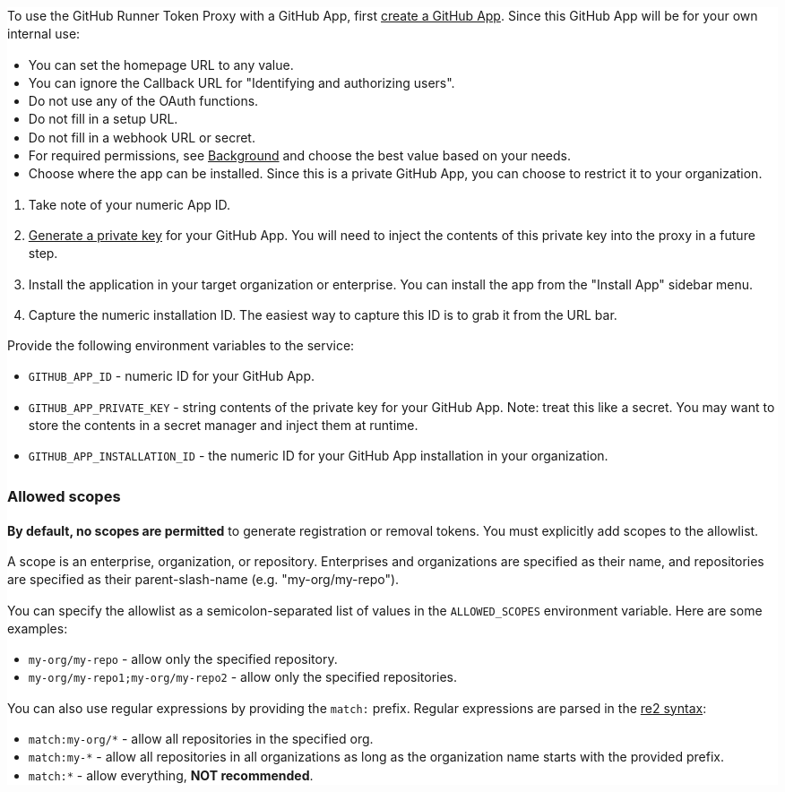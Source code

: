 To use the GitHub Runner Token Proxy with a GitHub App, first [create a GitHub App][github-app-create]. Since this GitHub App will be for your own internal use:

-   You can set the homepage URL to any value.
-   You can ignore the Callback URL for "Identifying and authorizing users".
-   Do not use any of the OAuth functions.
-   Do not fill in a setup URL.
-   Do not fill in a webhook URL or secret.
-   For required permissions, see [Background](#background) and choose the best
    value based on your needs.
-   Choose where the app can be installed. Since this is a private GitHub App,
    you can choose to restrict it to your organization.

1.  Take note of your numeric App ID.

1.  [Generate a private key][app-private-key] for your GitHub App. You will need
    to inject the contents of this private key into the proxy in a future step.

1.  Install the application in your target organization or enterprise. You can
    install the app from the "Install App" sidebar menu.

1.  Capture the numeric installation ID. The easiest way to capture this ID is
    to grab it from the URL bar.

Provide the following environment variables to the service:

-   `GITHUB_APP_ID` - numeric ID for your GitHub App.

-   `GITHUB_APP_PRIVATE_KEY` - string contents of the private key for your
    GitHub App. Note: treat this like a secret. You may want to store the
    contents in a secret manager and inject them at runtime.

-   `GITHUB_APP_INSTALLATION_ID` - the numeric ID for your GitHub App
    installation in your organization.

### Allowed scopes

**By default, no scopes are permitted** to generate registration or removal
tokens. You must explicitly add scopes to the allowlist.

A scope is an enterprise, organization, or repository. Enterprises and
organizations are specified as their name, and repositories are specified as
their parent-slash-name (e.g. "my-org/my-repo").

You can specify the allowlist as a semicolon-separated list of values in the
`ALLOWED_SCOPES` environment variable. Here are some examples:

-   `my-org/my-repo` - allow only the specified repository.
-   `my-org/my-repo1;my-org/my-repo2` - allow only the specified repositories.

You can also use regular expressions by providing the `match:` prefix. Regular expressions are parsed in the [re2 syntax][re2]:

-   `match:my-org/*` - allow all repositories in the specified org.
-   `match:my-*` - allow all repositories in all organizations as long as the
    organization name starts with the provided prefix.
-   `match:*` - allow everything, **NOT recommended**.


[cloud-run]: https://cloud.google.com/run
[create-pat]: https://docs.github.com/en/authentication/keeping-your-account-and-data-secure/creating-a-personal-access-token
[github-app-create]: https://docs.github.com/en/developers/apps/building-github-apps/creating-a-github-app
[app-private-key]: https://docs.github.com/en/developers/apps/building-github-apps/authenticating-with-github-apps#generating-a-private-key
[repo-runner]: https://docs.github.com/en/actions/hosting-your-own-runners/adding-self-hosted-runners#adding-a-self-hosted-runner-to-a-repository
[org-runner]: https://docs.github.com/en/actions/hosting-your-own-runners/adding-self-hosted-runners#adding-a-self-hosted-runner-to-an-organization
[re2]: https://github.com/google/re2/wiki/Syntax